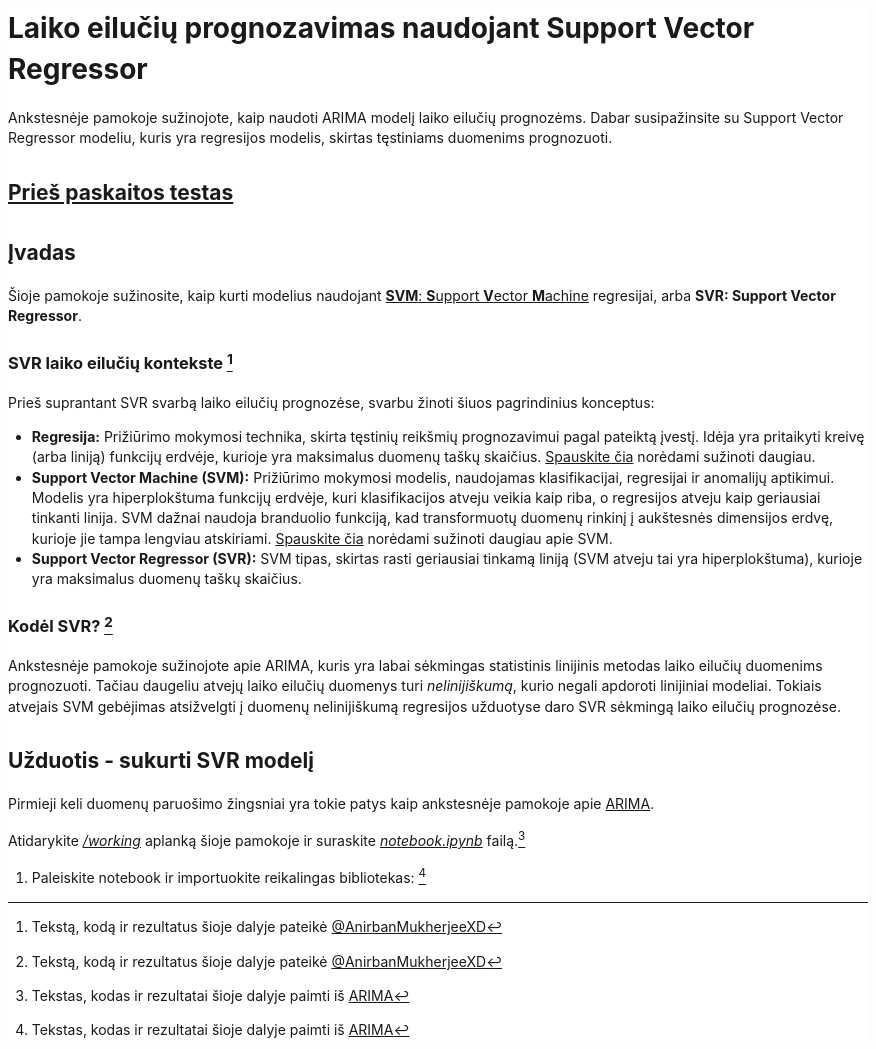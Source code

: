 
# Laiko eilučių prognozavimas naudojant Support Vector Regressor

Ankstesnėje pamokoje sužinojote, kaip naudoti ARIMA modelį laiko eilučių prognozėms. Dabar susipažinsite su Support Vector Regressor modeliu, kuris yra regresijos modelis, skirtas tęstiniams duomenims prognozuoti.

## [Prieš paskaitos testas](https://gray-sand-07a10f403.1.azurestaticapps.net/quiz/51/) 

## Įvadas

Šioje pamokoje sužinosite, kaip kurti modelius naudojant [**SVM**: **S**upport **V**ector **M**achine](https://en.wikipedia.org/wiki/Support-vector_machine) regresijai, arba **SVR: Support Vector Regressor**.

### SVR laiko eilučių kontekste [^1]

Prieš suprantant SVR svarbą laiko eilučių prognozėse, svarbu žinoti šiuos pagrindinius konceptus:

- **Regresija:** Prižiūrimo mokymosi technika, skirta tęstinių reikšmių prognozavimui pagal pateiktą įvestį. Idėja yra pritaikyti kreivę (arba liniją) funkcijų erdvėje, kurioje yra maksimalus duomenų taškų skaičius. [Spauskite čia](https://en.wikipedia.org/wiki/Regression_analysis) norėdami sužinoti daugiau.
- **Support Vector Machine (SVM):** Prižiūrimo mokymosi modelis, naudojamas klasifikacijai, regresijai ir anomalijų aptikimui. Modelis yra hiperplokštuma funkcijų erdvėje, kuri klasifikacijos atveju veikia kaip riba, o regresijos atveju kaip geriausiai tinkanti linija. SVM dažnai naudoja branduolio funkciją, kad transformuotų duomenų rinkinį į aukštesnės dimensijos erdvę, kurioje jie tampa lengviau atskiriami. [Spauskite čia](https://en.wikipedia.org/wiki/Support-vector_machine) norėdami sužinoti daugiau apie SVM.
- **Support Vector Regressor (SVR):** SVM tipas, skirtas rasti geriausiai tinkamą liniją (SVM atveju tai yra hiperplokštuma), kurioje yra maksimalus duomenų taškų skaičius.

### Kodėl SVR? [^1]

Ankstesnėje pamokoje sužinojote apie ARIMA, kuris yra labai sėkmingas statistinis linijinis metodas laiko eilučių duomenims prognozuoti. Tačiau daugeliu atvejų laiko eilučių duomenys turi *nelinijiškumą*, kurio negali apdoroti linijiniai modeliai. Tokiais atvejais SVM gebėjimas atsižvelgti į duomenų nelinijiškumą regresijos užduotyse daro SVR sėkmingą laiko eilučių prognozėse.

## Užduotis - sukurti SVR modelį

Pirmieji keli duomenų paruošimo žingsniai yra tokie patys kaip ankstesnėje pamokoje apie [ARIMA](https://github.com/microsoft/ML-For-Beginners/tree/main/7-TimeSeries/2-ARIMA). 

Atidarykite [_/working_](https://github.com/microsoft/ML-For-Beginners/tree/main/7-TimeSeries/3-SVR/working) aplanką šioje pamokoje ir suraskite [_notebook.ipynb_](https://github.com/microsoft/ML-For-Beginners/blob/main/7-TimeSeries/3-SVR/working/notebook.ipynb) failą.[^2]

1. Paleiskite notebook ir importuokite reikalingas bibliotekas: [^2]


[^1]: Tekstą, kodą ir rezultatus šioje dalyje pateikė [@AnirbanMukherjeeXD](https://github.com/AnirbanMukherjeeXD)
[^2]: Tekstas, kodas ir rezultatai šioje dalyje paimti iš [ARIMA](https://github.com/microsoft/ML-For-Beginners/tree/main/7-TimeSeries/2-ARIMA)